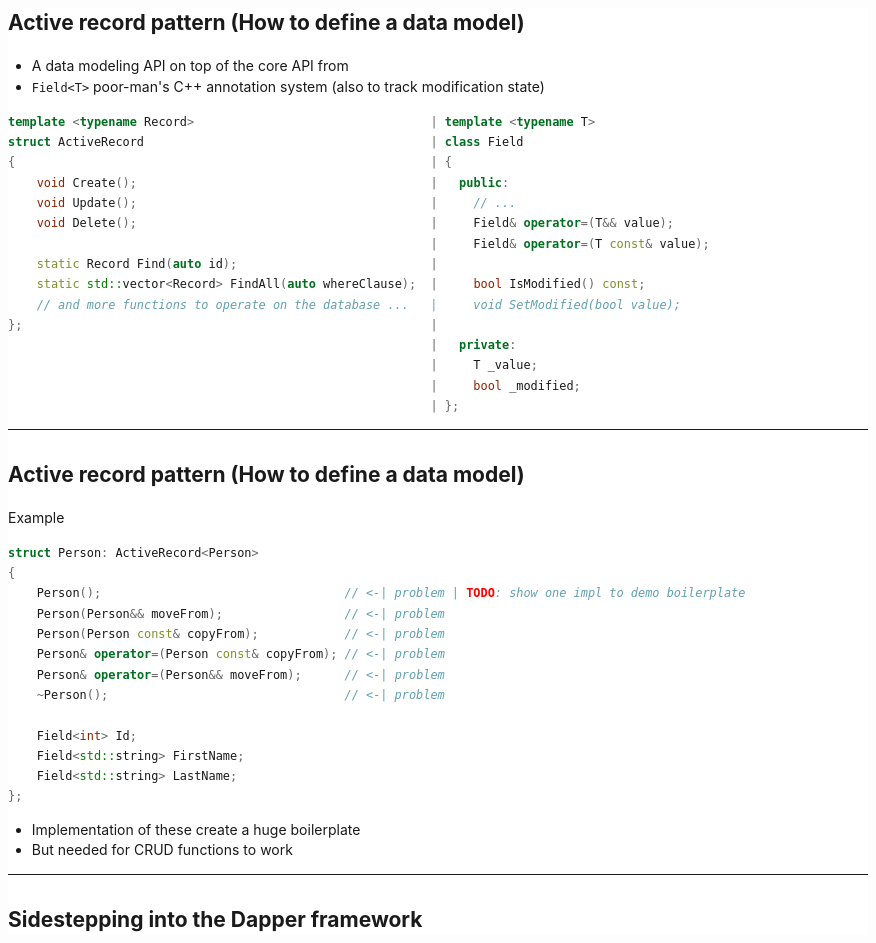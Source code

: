 
## Active record pattern (How to define a data model)

- A data modeling API on top of the core API from 
- `Field<T>` poor-man's C++ annotation system (also to track modification state)

```cpp
template <typename Record>                                 | template <typename T>
struct ActiveRecord                                        | class Field
{                                                          | {
    void Create();                                         |   public:
    void Update();                                         |     // ...
    void Delete();                                         |     Field& operator=(T&& value);
                                                           |     Field& operator=(T const& value);
    static Record Find(auto id);                           | 
    static std::vector<Record> FindAll(auto whereClause);  |     bool IsModified() const;
    // and more functions to operate on the database ...   |     void SetModified(bool value);
};                                                         | 
                                                           |   private:
                                                           |     T _value;
                                                           |     bool _modified;
                                                           | };
```

---

## Active record pattern (How to define a data model)

Example

```cpp
struct Person: ActiveRecord<Person>
{
    Person();                                  // <-| problem | TODO: show one impl to demo boilerplate
    Person(Person&& moveFrom);                 // <-| problem
    Person(Person const& copyFrom);            // <-| problem
    Person& operator=(Person const& copyFrom); // <-| problem
    Person& operator=(Person&& moveFrom);      // <-| problem
    ~Person();                                 // <-| problem

    Field<int> Id;
    Field<std::string> FirstName;
    Field<std::string> LastName;
};
```

- Implementation of these create a huge boilerplate
- But needed for CRUD functions to work

---

## Sidestepping into the Dapper framework
